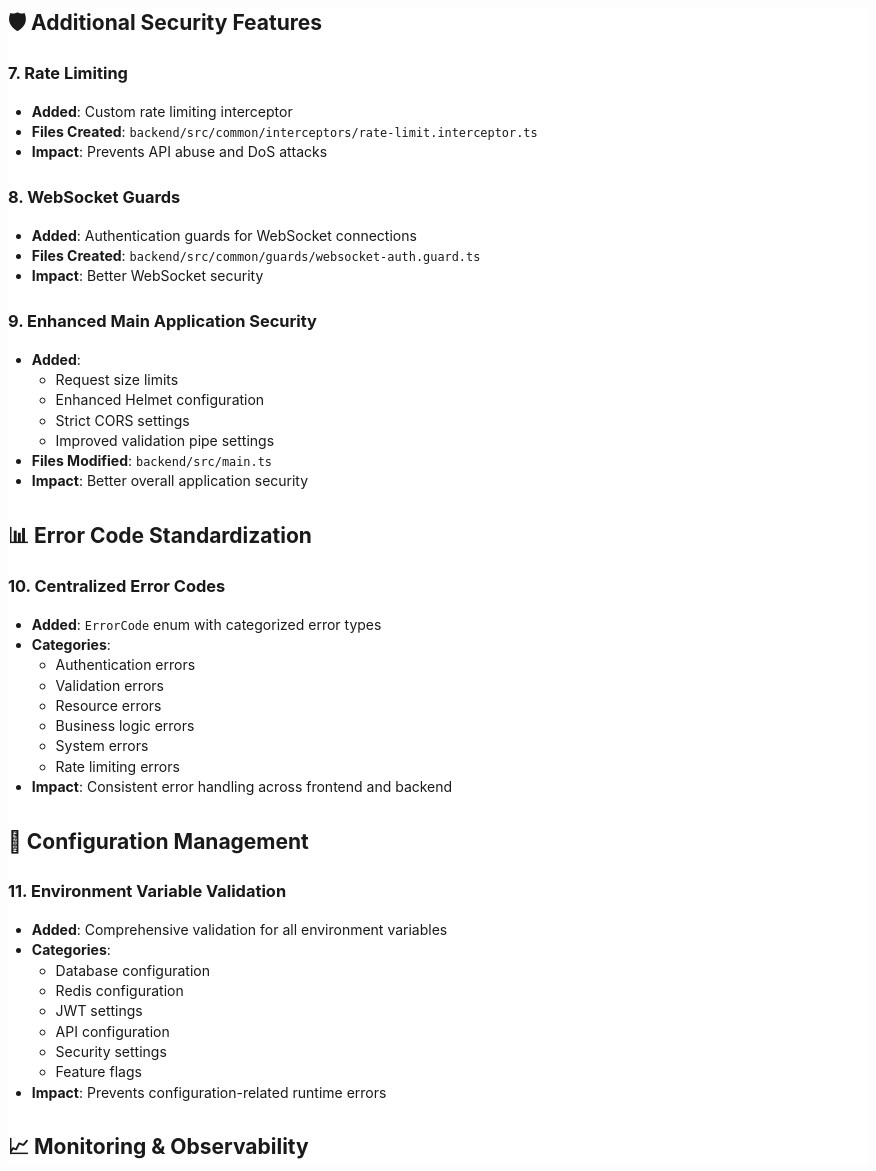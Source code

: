 ## 🛡️ Additional Security Features

### 7. Rate Limiting
- **Added**: Custom rate limiting interceptor
- **Files Created**: `backend/src/common/interceptors/rate-limit.interceptor.ts`
- **Impact**: Prevents API abuse and DoS attacks

### 8. WebSocket Guards
- **Added**: Authentication guards for WebSocket connections
- **Files Created**: `backend/src/common/guards/websocket-auth.guard.ts`
- **Impact**: Better WebSocket security

### 9. Enhanced Main Application Security
- **Added**: 
  - Request size limits
  - Enhanced Helmet configuration
  - Strict CORS settings
  - Improved validation pipe settings
- **Files Modified**: `backend/src/main.ts`
- **Impact**: Better overall application security

## 📊 Error Code Standardization

### 10. Centralized Error Codes
- **Added**: `ErrorCode` enum with categorized error types
- **Categories**:
  - Authentication errors
  - Validation errors
  - Resource errors
  - Business logic errors
  - System errors
  - Rate limiting errors
- **Impact**: Consistent error handling across frontend and backend

## 🔧 Configuration Management

### 11. Environment Variable Validation
- **Added**: Comprehensive validation for all environment variables
- **Categories**:
  - Database configuration
  - Redis configuration
  - JWT settings
  - API configuration
  - Security settings
  - Feature flags
- **Impact**: Prevents configuration-related runtime errors

## 📈 Monitoring & Observability
